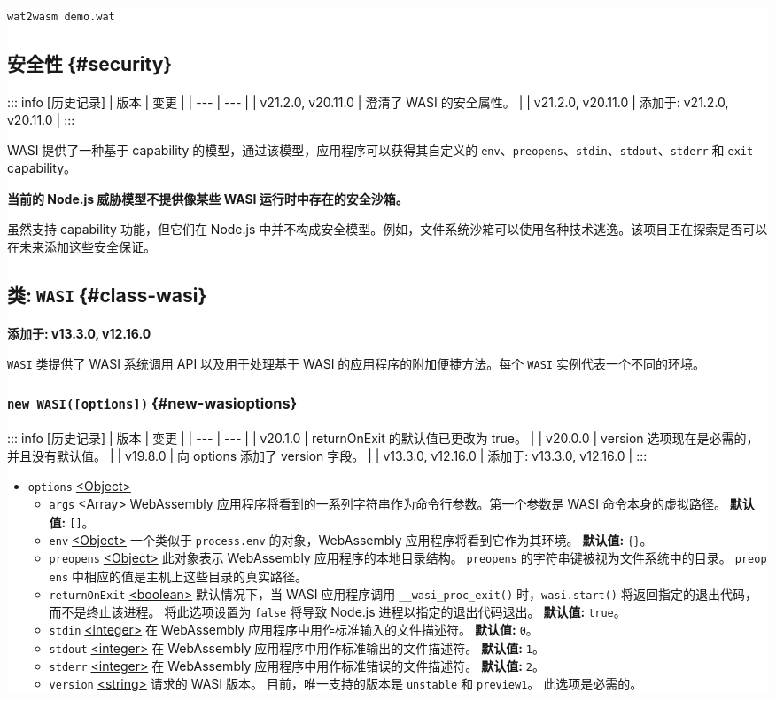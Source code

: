 ```bash [BASH]
wat2wasm demo.wat
```

## 安全性 {#security}

::: info [历史记录]
| 版本 | 变更 |
| --- | --- |
| v21.2.0, v20.11.0 | 澄清了 WASI 的安全属性。 |
| v21.2.0, v20.11.0 | 添加于: v21.2.0, v20.11.0 |
:::

WASI 提供了一种基于 capability 的模型，通过该模型，应用程序可以获得其自定义的 `env`、`preopens`、`stdin`、`stdout`、`stderr` 和 `exit` capability。

**当前的 Node.js 威胁模型不提供像某些 WASI 运行时中存在的安全沙箱。**

虽然支持 capability 功能，但它们在 Node.js 中并不构成安全模型。例如，文件系统沙箱可以使用各种技术逃逸。该项目正在探索是否可以在未来添加这些安全保证。

## 类: `WASI` {#class-wasi}

**添加于: v13.3.0, v12.16.0**

`WASI` 类提供了 WASI 系统调用 API 以及用于处理基于 WASI 的应用程序的附加便捷方法。每个 `WASI` 实例代表一个不同的环境。

### `new WASI([options])` {#new-wasioptions}

::: info [历史记录]
| 版本 | 变更 |
| --- | --- |
| v20.1.0 | returnOnExit 的默认值已更改为 true。 |
| v20.0.0 | version 选项现在是必需的，并且没有默认值。 |
| v19.8.0 | 向 options 添加了 version 字段。 |
| v13.3.0, v12.16.0 | 添加于: v13.3.0, v12.16.0 |
:::

- `options` [\<Object\>](https://developer.mozilla.org/en-US/docs/Web/JavaScript/Reference/Global_Objects/Object)
    - `args` [\<Array\>](https://developer.mozilla.org/en-US/docs/Web/JavaScript/Reference/Global_Objects/Array) WebAssembly 应用程序将看到的一系列字符串作为命令行参数。第一个参数是 WASI 命令本身的虚拟路径。 **默认值:** `[]`。
    - `env` [\<Object\>](https://developer.mozilla.org/en-US/docs/Web/JavaScript/Reference/Global_Objects/Object) 一个类似于 `process.env` 的对象，WebAssembly 应用程序将看到它作为其环境。 **默认值:** `{}`。
    - `preopens` [\<Object\>](https://developer.mozilla.org/en-US/docs/Web/JavaScript/Reference/Global_Objects/Object) 此对象表示 WebAssembly 应用程序的本地目录结构。 `preopens` 的字符串键被视为文件系统中的目录。 `preopens` 中相应的值是主机上这些目录的真实路径。
    - `returnOnExit` [\<boolean\>](https://developer.mozilla.org/en-US/docs/Web/JavaScript/Data_structures#Boolean_type) 默认情况下，当 WASI 应用程序调用 `__wasi_proc_exit()` 时，`wasi.start()` 将返回指定的退出代码，而不是终止该进程。 将此选项设置为 `false` 将导致 Node.js 进程以指定的退出代码退出。 **默认值:** `true`。
    - `stdin` [\<integer\>](https://developer.mozilla.org/en-US/docs/Web/JavaScript/Data_structures#Number_type) 在 WebAssembly 应用程序中用作标准输入的文件描述符。 **默认值:** `0`。
    - `stdout` [\<integer\>](https://developer.mozilla.org/en-US/docs/Web/JavaScript/Data_structures#Number_type) 在 WebAssembly 应用程序中用作标准输出的文件描述符。 **默认值:** `1`。
    - `stderr` [\<integer\>](https://developer.mozilla.org/en-US/docs/Web/JavaScript/Data_structures#Number_type) 在 WebAssembly 应用程序中用作标准错误的文件描述符。 **默认值:** `2`。
    - `version` [\<string\>](https://developer.mozilla.org/en-US/docs/Web/JavaScript/Data_structures#String_type) 请求的 WASI 版本。 目前，唯一支持的版本是 `unstable` 和 `preview1`。 此选项是必需的。

